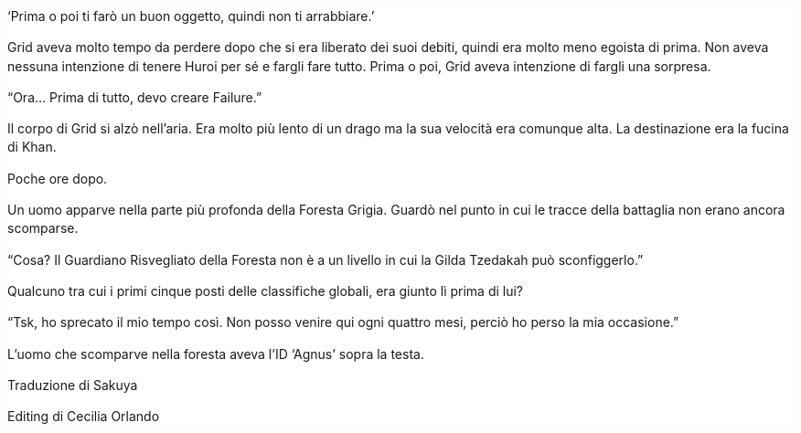 
‘Prima o poi ti farò un buon oggetto, quindi non ti arrabbiare.’


Grid aveva molto tempo da perdere dopo che si era liberato dei suoi debiti, quindi era molto meno egoista di prima. Non aveva nessuna intenzione di tenere Huroi per sé e fargli fare tutto. Prima o poi, Grid aveva intenzione di fargli una sorpresa.


“Ora… Prima di tutto, devo creare Failure.”


Il corpo di Grid si alzò nell’aria. Era molto più lento di un drago ma la sua velocità era comunque alta. La destinazione era la fucina di Khan.


Poche ore dopo. 


Un uomo apparve nella parte più profonda della Foresta Grigia. Guardò nel punto in cui le tracce della battaglia non erano ancora scomparse.


“Cosa? Il Guardiano Risvegliato della Foresta non è a un livello in cui la Gilda Tzedakah può sconfiggerlo.”


Qualcuno tra cui i primi cinque posti delle classifiche globali, era giunto lì prima di lui?


“Tsk, ho sprecato il mio tempo così. Non posso venire qui ogni quattro mesi, perciò ho perso la mia occasione.”


L’uomo che scomparve nella foresta aveva l’ID ‘Agnus’ sopra la testa.






Traduzione di Sakuya


Editing di Cecilia Orlando
                                


                                



